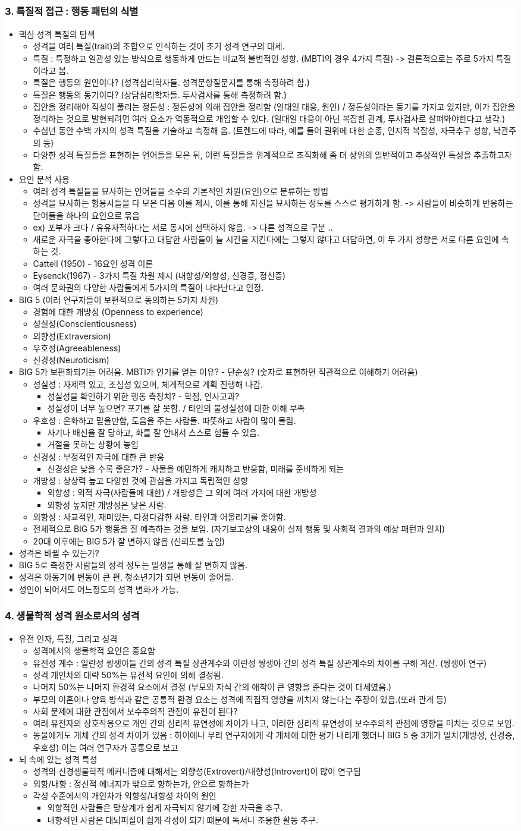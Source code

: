 ### 3. 특질적 접근 : 행동 패턴의 식별

- 핵심 성격 특질의 탐색
	- 성격을 여러 특질(trait)의 조합으로 인식하는 것이 초기 성격 연구의 대세.
	- 특질 : 특정하고 일관성 있는 방식으로 행동하게 만드는 비교적 불변적인 성향. (MBTI의 경우 4가지 특질) -> 결론적으로는 주로 5가지 특질이라고 봄.
	- 특질은 행동의 원인이다? (성격심리학자들. 성격문항질문지를 통해 측정하려 함.)
	- 특질은 행동의 동기이다? (상담심리학자들. 투사검사를 통해 측정하려 함.)
	- 집안을 정리해야 직성이 풀리는 정돈성 : 정돈성에 의해 집안을 정리함 (일대일 대응, 원인) / 정돈성이라는 동기를 가지고 있지만, 이가 집안을 정리하는 것으로 발현되려면 여러 요소가 역동적으로 개입할 수 있다. (일대일 대응이 아닌 복잡한 관계, 투사검사로 살펴봐야한다고 생각.)
	- 수십년 동안 수백 가지의 성격 특질을 기술하고 측정해 옴. (트렌드에 따라, 예를 들어 권위에 대한 순종, 인지적 복잡성, 자극추구 성향, 낙관주의 등)
	- 다양한 성격 특질들을 표현하는 언어들을 모은 뒤, 이런 특질들을 위계적으로 조직화해 좀 더 상위의 일반적이고 추상적인 특성을 추출하고자 함.
- 요인 분석 사용
	- 여러 성격 특질들을 묘사하는 언어들을 소수의 기본적인 차원(요인)으로 분류하는 방법
	- 성격을 묘사하는 형용사들을 다 모은 다음 이를 제시, 이를 통해 자신을 묘사하는 정도를 스스로 평가하게 함. -> 사람들이 비슷하게 반응하는 단어들을 하나의 요인으로 묶음
	- ex) 포부가 크다 / 유유자적하다는 서로 동시에 선택하지 않음. -> 다른 성격으로 구분 ..
	- 새로운 자극을 좋아한다에 그렇다고 대답한 사람들이 늘 시간을 지킨다에는 그렇지 않다고 대답하면, 이 두 가지 성향은 서로 다른 요인에 속하는 것.
	- Cattell (1950) - 16요인 성격 이론
	- Eysenck(1967) - 3가지 특질 차원 제시 (내향성/외향성, 신경증, 정신증)
	- 여러 문화권의 다양한 사람들에게 5가지의 특질이 나타난다고 인정.
- BIG 5 (여러 연구자들이 보편적으로 동의하는 5가지 차원)
	- 경험에 대한 개방성 (Openness to experience)
	- 성실성(Conscientiousness)
	- 외향성(Extraversion)
	- 우호성(Agreeableness)
	- 신경성(Neuroticism)
- BIG 5가 보편화되기는 어려움. MBTI가 인기를 얻는 이유? - 단순성? (숫자로 표현하면 직관적으로 이해하기 어려움)
	- 성실성 : 자제력 있고, 조심성 있으며, 체계적으로 계획 진행해 나감.
		- 성실성을 확인하기 위한 행동 측정치? - 학점, 인사고과?
		- 성실성이 너무 높으면? 포기를 잘 못함. / 타인의 불성실성에 대한 이해 부족
	- 우호성 : 온화하고 믿을만함, 도움을 주는 사람들. 따뜻하고 사람이 많이 몰림.
		- 사기나 배신을 잘 당하고, 화를 잘 안내서 스스로 힘들 수 있음.
		- 거절을 못하는 상황에 놓임
	- 신경성 : 부정적인 자극에 대한 큰 반응
		- 신경성은 낮을 수록 좋은가? - 사물을 예민하게 캐치하고 반응함, 미래를 준비하게 되는
	- 개방성 : 상상력 높고 다양한 것에 관심을 가지고 독립적인 성향
		- 외향성 : 외적 자극(사람들에 대한) / 개방성은 그 외에 여러 가지에 대한 개방성
		- 외향성 높지만 개방성은 낮은 사람.
	- 외향성 : 사교적인, 재미있는, 다정다감한 사람. 타인과 어울리기를 좋아함.
	- 전체적으로 BIG 5가 행동을 잘 예측하는 것을 보임. (자기보고상의 내용이 실제 행동 및 사회적 결과의 예상 패턴과 일치)
	- 20대 이후에는 BIG 5가 잘 변하지 않음 (신뢰도를 높임)
- 성격은 바뀔 수 있는가?
- BIG 5로 측정한 사람들의 성격 정도는 일생을 통해 잘 변하지 않음.
- 성격은 아동기에 변동이 큰 편, 청소년기가 되면 변동이 줄어듦.
- 성인이 되어서도 어느정도의 성격 변화가 가능.

### 4. 생물학적 성격 원소로서의 성격

- 유전 인자, 특질, 그리고 성격
	- 성격에서의 생물학적 요인은 중요함
	- 유전성 계수 : 일란성 쌍생아들 간의 성격 특질 상관계수와 이란성 쌍생아 간의 성격 특질 상관계수의 차이를 구해 계산. (쌍생아 연구)
	- 성격 개인차의 대략 50%는 유전적 요인에 의해 결정됨.
	- 나머지 50%는 나머지 환경적 요소에서 결정 (부모와 자식 간의 애착이 큰 영향을 준다는 것이 대세였음.)
	- 부모의 이혼이나 양육 방식과 같은 공통적 환경 요소는 성격에 직접적 영향을 끼치지 않는다는 주장이 있음.(또래 관계 등)
	- 사회 문제에 대한 관점에서 보수주의적 관점이 유전이 된다?
	- 여러 유전자의 상호작용으로 개인 간의 심리적 유연성에 차이가 나고, 이러한 심리적 유연성이 보수주의적 관점에 영향을 미치는 것으로 보임.
	- 동물에게도 개체 간의 성격 차이가 있음 : 하이에나 무리 연구자에게 각 개체에 대한 평가 내리게 했더니 BIG 5 중 3개가 일치(개방성, 신경증, 우호성) 이는 여러 연구자가 공통으로 보고
- 뇌 속에 있는 성격 특성
	- 성격의 신경생물학적 메커니즘에 대해서는 외향성(Extrovert)/내향성(Introvert)이 많이 연구됨
	- 외향/내향 : 정신적 에너지가 밖으로 향하는가, 안으로 향하는가
	- 각성 수준에서의 개인차가 외향성/내향성 차이의 원인
		- 외향적인 사람들은 망상계가 쉽게 자극되지 않기에 강한 자극을 추구.
		- 내향적인 사람은 대뇌피질이 쉽게 각성이 되기 떄문에 독서나 조용한 활동 추구.